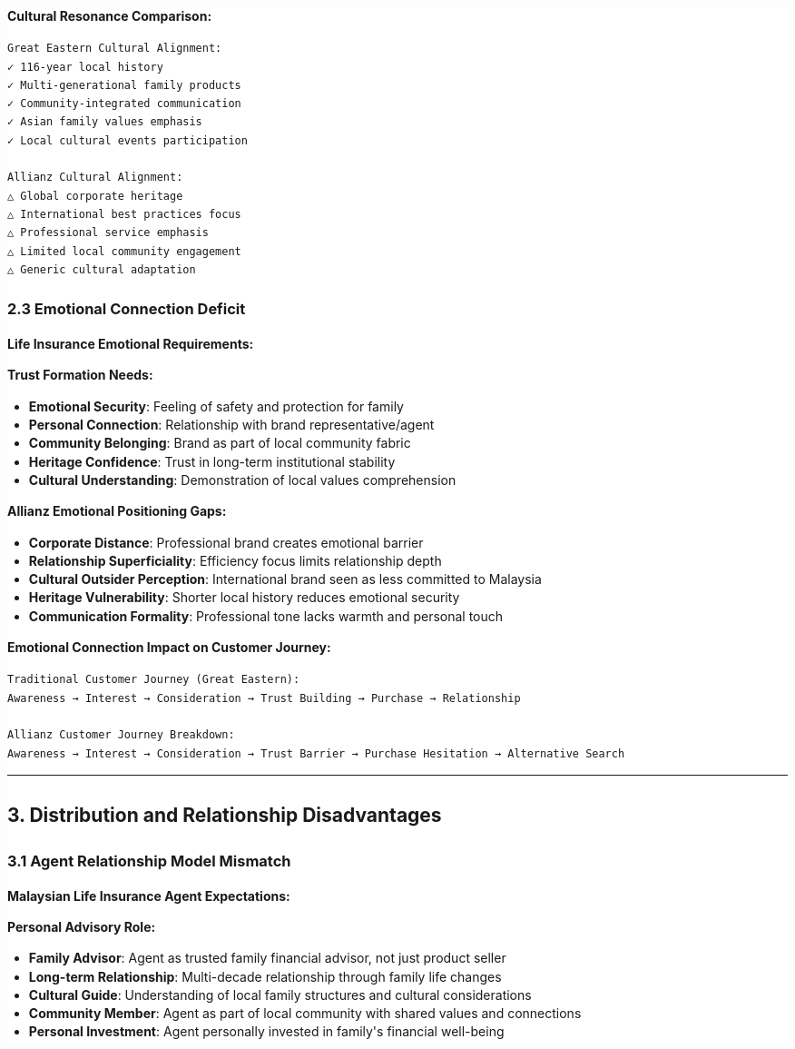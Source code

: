 **Cultural Resonance Comparison:**
```
Great Eastern Cultural Alignment:
✓ 116-year local history
✓ Multi-generational family products
✓ Community-integrated communication
✓ Asian family values emphasis
✓ Local cultural events participation

Allianz Cultural Alignment:
△ Global corporate heritage
△ International best practices focus
△ Professional service emphasis
△ Limited local community engagement
△ Generic cultural adaptation
```

### 2.3 Emotional Connection Deficit

**Life Insurance Emotional Requirements:**

**Trust Formation Needs:**
- **Emotional Security**: Feeling of safety and protection for family
- **Personal Connection**: Relationship with brand representative/agent
- **Community Belonging**: Brand as part of local community fabric
- **Heritage Confidence**: Trust in long-term institutional stability
- **Cultural Understanding**: Demonstration of local values comprehension

**Allianz Emotional Positioning Gaps:**
- **Corporate Distance**: Professional brand creates emotional barrier
- **Relationship Superficiality**: Efficiency focus limits relationship depth
- **Cultural Outsider Perception**: International brand seen as less committed to Malaysia
- **Heritage Vulnerability**: Shorter local history reduces emotional security
- **Communication Formality**: Professional tone lacks warmth and personal touch

**Emotional Connection Impact on Customer Journey:**
```
Traditional Customer Journey (Great Eastern):
Awareness → Interest → Consideration → Trust Building → Purchase → Relationship

Allianz Customer Journey Breakdown:
Awareness → Interest → Consideration → Trust Barrier → Purchase Hesitation → Alternative Search
```

---

## 3. Distribution and Relationship Disadvantages

### 3.1 Agent Relationship Model Mismatch

**Malaysian Life Insurance Agent Expectations:**

**Personal Advisory Role:**
- **Family Advisor**: Agent as trusted family financial advisor, not just product seller
- **Long-term Relationship**: Multi-decade relationship through family life changes
- **Cultural Guide**: Understanding of local family structures and cultural considerations
- **Community Member**: Agent as part of local community with shared values and connections
- **Personal Investment**: Agent personally invested in family's financial well-being

